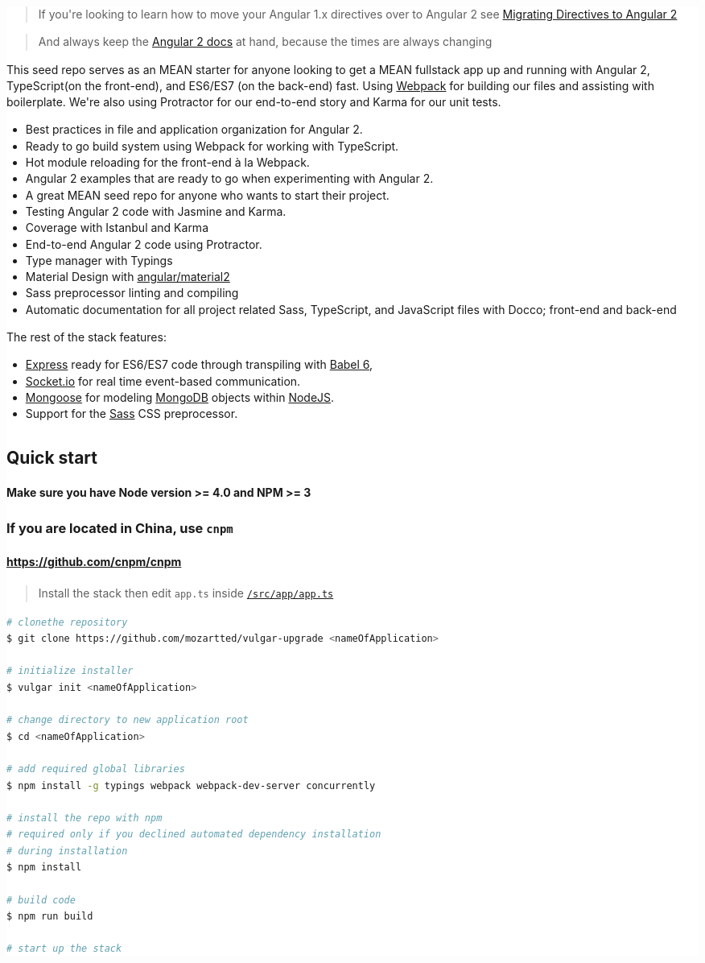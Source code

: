 > If you're looking to learn how to move your Angular 1.x directives over to Angular 2 see [Migrating Directives to Angular 2](http://angular-tips.com/blog/2015/09/migrating-directives-to-angular-2/)

> And always keep the [Angular 2 docs](https://angular.io/docs/ts/latest/) at hand, because the times are always changing

This seed repo serves as an MEAN starter for anyone looking to get a MEAN fullstack app up and running with Angular 2, TypeScript(on the front-end), and ES6/ES7 (on the back-end) fast. Using [Webpack](http://webpack.github.io/) for building our files and assisting with boilerplate. We're also using Protractor for our end-to-end story and Karma for our unit tests.

- Best practices in file and application organization for Angular 2.
- Ready to go build system using Webpack for working with TypeScript.
- Hot module reloading for the front-end à la Webpack.
- Angular 2 examples that are ready to go when experimenting with Angular 2.
- A great MEAN seed repo for anyone who wants to start their project.
- Testing Angular 2 code with Jasmine and Karma.
- Coverage with Istanbul and Karma
- End-to-end Angular 2 code using Protractor.
- Type manager with Typings
- Material Design with [angular/material2](https://github.com/angular/material2)
- Sass preprocessor linting and compiling
- Automatic documentation for all project related Sass, TypeScript, and JavaScript files with Docco; front-end and back-end

The rest of the stack features:

- [Express](https://www.expressjs.com/) ready for ES6/ES7 code through transpiling with [Babel 6](https://babeljs.io/),
- [Socket.io](https://www.socket.io/) for real time event-based communication.
- [Mongoose](https://www.mongoosejs.com/) for modeling [MongoDB](https://www.mongodb.org) objects within [NodeJS](https://nodejs.org).
- Support for the [Sass](https://sass-lang.com) CSS preprocessor.

## Quick start

**Make sure you have Node version >= 4.0 and NPM >= 3**

### If you are located in China, use `cnpm`

#### <https://github.com/cnpm/cnpm>

> Install the stack then edit `app.ts` inside [`/src/app/app.ts`](/src/app/app.ts)

```bash
# clonethe repository
$ git clone https://github.com/mozartted/vulgar-upgrade <nameOfApplication>

# initialize installer
$ vulgar init <nameOfApplication>

# change directory to new application root
$ cd <nameOfApplication>

# add required global libraries
$ npm install -g typings webpack webpack-dev-server concurrently

# install the repo with npm
# required only if you declined automated dependency installation
# during installation
$ npm install

# build code
$ npm run build

# start up the stack
```